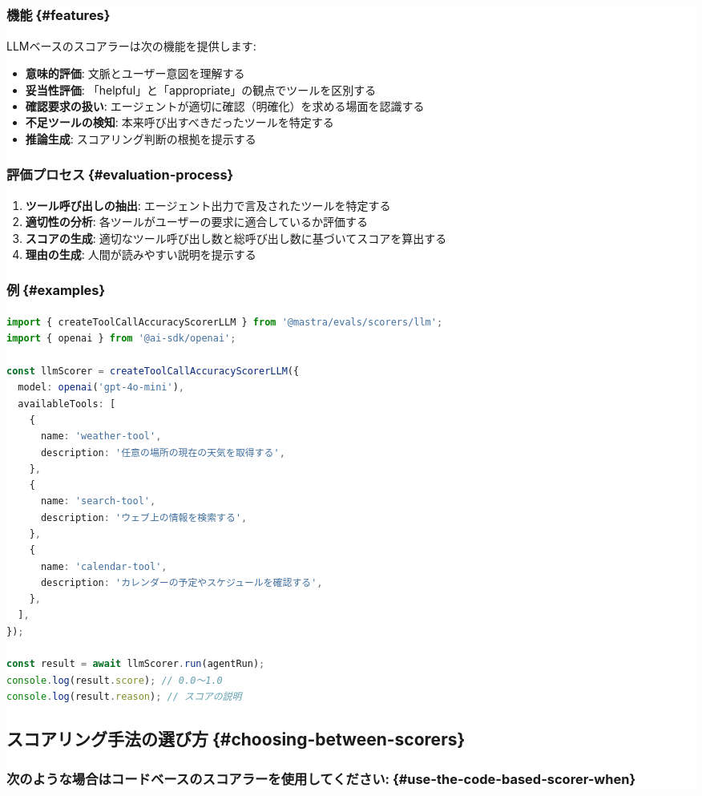 
### 機能 \{#features\}

LLMベースのスコアラーは次の機能を提供します:

* **意味的評価**: 文脈とユーザー意図を理解する
* **妥当性評価**: 「helpful」と「appropriate」の観点でツールを区別する
* **確認要求の扱い**: エージェントが適切に確認（明確化）を求める場面を認識する
* **不足ツールの検知**: 本来呼び出すべきだったツールを特定する
* **推論生成**: スコアリング判断の根拠を提示する

### 評価プロセス \{#evaluation-process\}

1. **ツール呼び出しの抽出**: エージェント出力で言及されたツールを特定する
2. **適切性の分析**: 各ツールがユーザーの要求に適合しているか評価する
3. **スコアの生成**: 適切なツール呼び出し数と総呼び出し数に基づいてスコアを算出する
4. **理由の生成**: 人間が読みやすい説明を提示する

### 例 \{#examples\}

```typescript
import { createToolCallAccuracyScorerLLM } from '@mastra/evals/scorers/llm';
import { openai } from '@ai-sdk/openai';

const llmScorer = createToolCallAccuracyScorerLLM({
  model: openai('gpt-4o-mini'),
  availableTools: [
    {
      name: 'weather-tool',
      description: '任意の場所の現在の天気を取得する',
    },
    {
      name: 'search-tool',
      description: 'ウェブ上の情報を検索する',
    },
    {
      name: 'calendar-tool',
      description: 'カレンダーの予定やスケジュールを確認する',
    },
  ],
});

const result = await llmScorer.run(agentRun);
console.log(result.score); // 0.0～1.0
console.log(result.reason); // スコアの説明
```

## スコアリング手法の選び方 \{#choosing-between-scorers\}

### 次のような場合はコードベースのスコアラーを使用してください: \{#use-the-code-based-scorer-when\}
